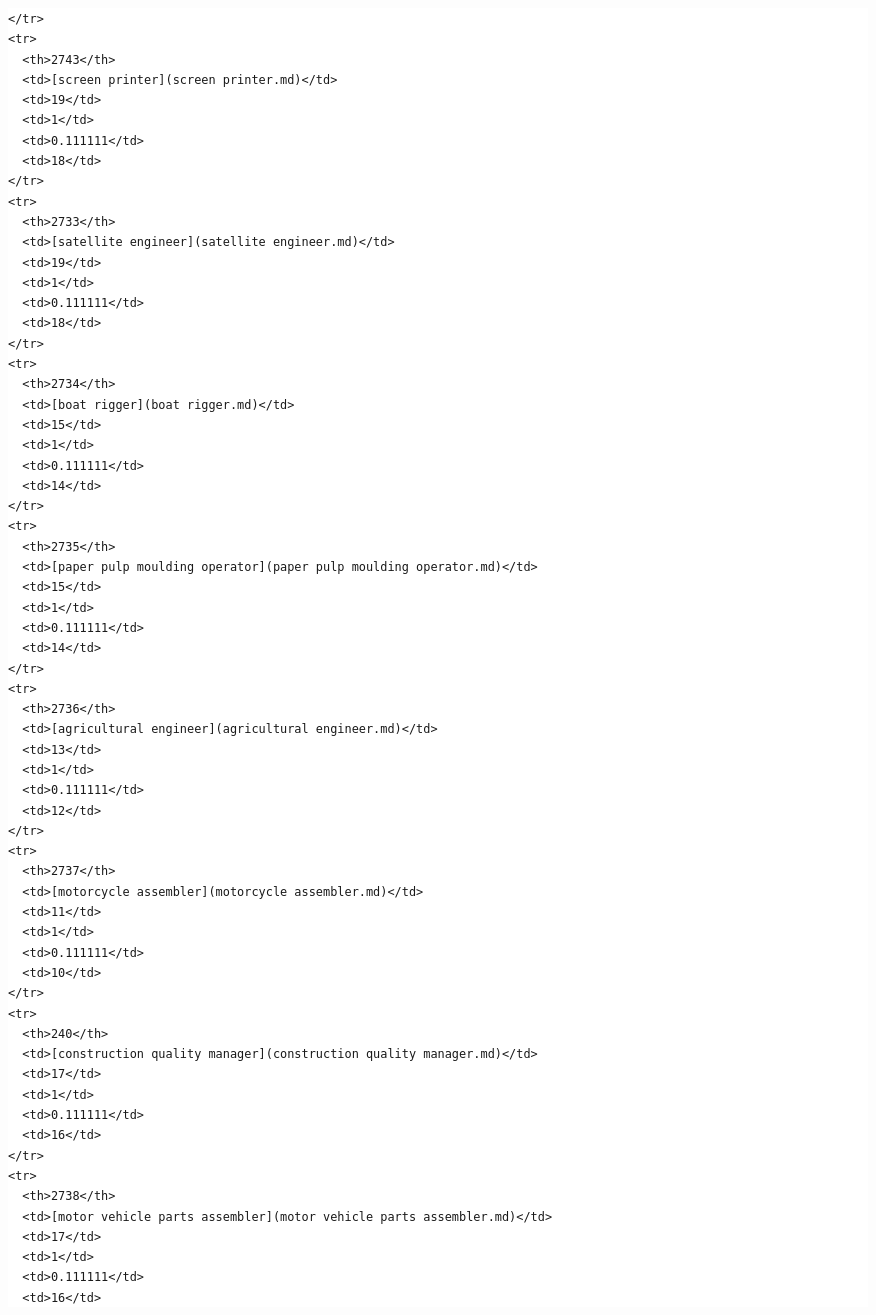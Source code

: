     </tr>
    <tr>
      <th>2743</th>
      <td>[screen printer](screen printer.md)</td>
      <td>19</td>
      <td>1</td>
      <td>0.111111</td>
      <td>18</td>
    </tr>
    <tr>
      <th>2733</th>
      <td>[satellite engineer](satellite engineer.md)</td>
      <td>19</td>
      <td>1</td>
      <td>0.111111</td>
      <td>18</td>
    </tr>
    <tr>
      <th>2734</th>
      <td>[boat rigger](boat rigger.md)</td>
      <td>15</td>
      <td>1</td>
      <td>0.111111</td>
      <td>14</td>
    </tr>
    <tr>
      <th>2735</th>
      <td>[paper pulp moulding operator](paper pulp moulding operator.md)</td>
      <td>15</td>
      <td>1</td>
      <td>0.111111</td>
      <td>14</td>
    </tr>
    <tr>
      <th>2736</th>
      <td>[agricultural engineer](agricultural engineer.md)</td>
      <td>13</td>
      <td>1</td>
      <td>0.111111</td>
      <td>12</td>
    </tr>
    <tr>
      <th>2737</th>
      <td>[motorcycle assembler](motorcycle assembler.md)</td>
      <td>11</td>
      <td>1</td>
      <td>0.111111</td>
      <td>10</td>
    </tr>
    <tr>
      <th>240</th>
      <td>[construction quality manager](construction quality manager.md)</td>
      <td>17</td>
      <td>1</td>
      <td>0.111111</td>
      <td>16</td>
    </tr>
    <tr>
      <th>2738</th>
      <td>[motor vehicle parts assembler](motor vehicle parts assembler.md)</td>
      <td>17</td>
      <td>1</td>
      <td>0.111111</td>
      <td>16</td>